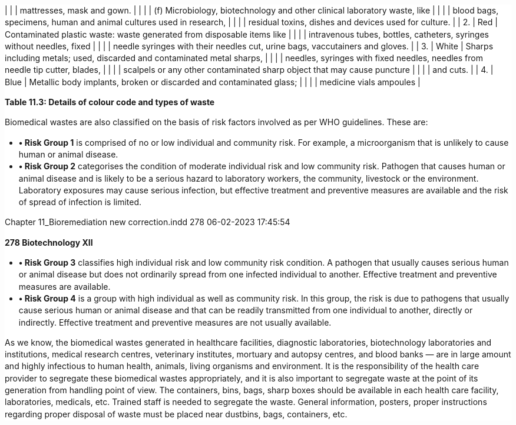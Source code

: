 |  |  | mattresses, mask and gown. |
|  |  | (f) Microbiology, biotechnology and other clinical laboratory waste, like |
|  |  | blood bags, specimens, human and animal cultures used in research, |
|  |  | residual toxins, dishes and devices used for culture. |
| 2. | Red | Contaminated plastic waste: waste generated from disposable items like |
|  |  | intravenous tubes, bottles, catheters, syringes without needles, fixed |
|  |  | needle syringes with their needles cut, urine bags, vaccutainers and gloves. |
| 3. | White | Sharps including metals; used, discarded and contaminated metal sharps, |
|  |  | needles, syringes with fixed needles, needles from needle tip cutter, blades, |
|  |  | scalpels or any other contaminated sharp object that may cause puncture |
|  |  | and cuts. |
| 4. | Blue | Metallic body implants, broken or discarded and contaminated glass; |
|  |  | medicine vials ampoules |

**Table 11.3: Details of colour code and types of waste**

Biomedical wastes are also classified on the basis of risk factors involved as per WHO guidelines. These are:

- **• Risk Group 1** is comprised of no or low individual and community risk. For example, a microorganism that is unlikely to cause human or animal disease.
- **• Risk Group 2** categorises the condition of moderate individual risk and low community risk. Pathogen that causes human or animal disease and is likely to be a serious hazard to laboratory workers, the community, livestock or the environment. Laboratory exposures may cause serious infection, but effective treatment and preventive measures are available and the risk of spread of infection is limited.

Chapter 11_Bioremediation new correction.indd 278 06-02-2023 17:45:54

**278 Biotechnology XII**

- **• Risk Group 3** classifies high individual risk and low community risk condition. A pathogen that usually causes serious human or animal disease but does not ordinarily spread from one infected individual to another. Effective treatment and preventive measures are available.
- **• Risk Group 4** is a group with high individual as well as community risk. In this group, the risk is due to pathogens that usually cause serious human or animal disease and that can be readily transmitted from one individual to another, directly or indirectly. Effective treatment and preventive measures are not usually available.

As we know, the biomedical wastes generated in healthcare facilities, diagnostic laboratories, biotechnology laboratories and institutions, medical research centres, veterinary institutes, mortuary and autopsy centres, and blood banks — are in large amount and highly infectious to human health, animals, living organisms and environment. It is the responsibility of the health care provider to segregate these biomedical wastes appropriately, and it is also important to segregate waste at the point of its generation from handling point of view. The containers, bins, bags, sharp boxes should be available in each health care facility, laboratories, medicals, etc. Trained staff is needed to segregate the waste. General information, posters, proper instructions regarding proper disposal of waste must be placed near dustbins, bags, containers, etc.
